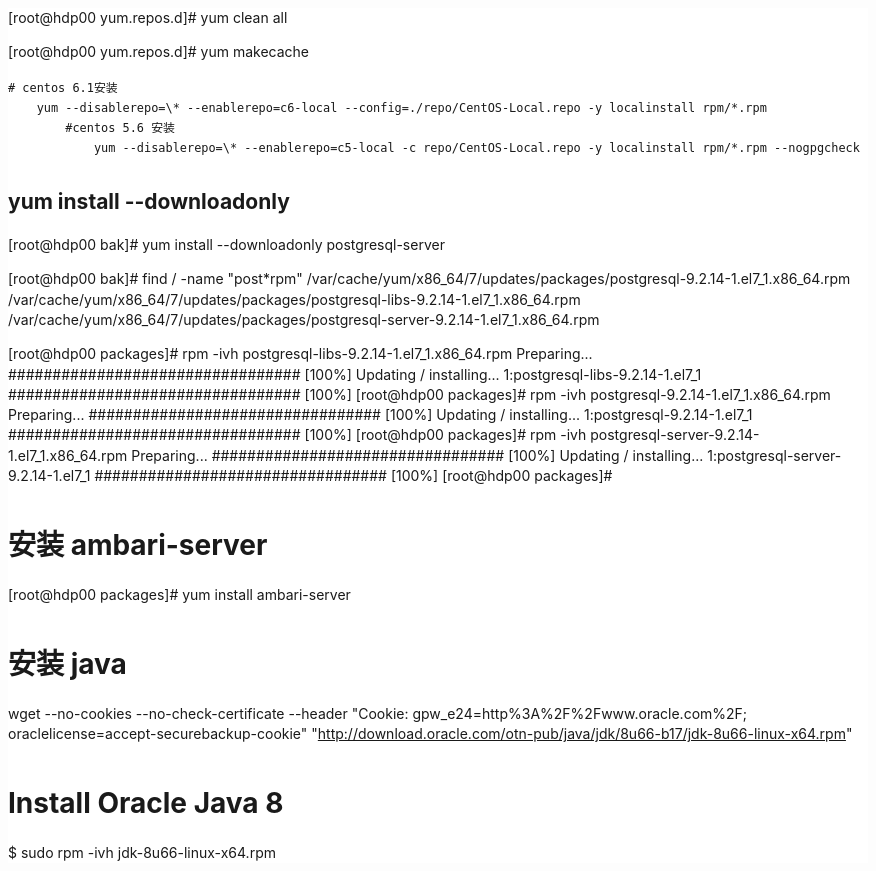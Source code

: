 [root@hdp00 yum.repos.d]# yum clean all


[root@hdp00 yum.repos.d]# yum makecache


    # centos 6.1安装
        yum --disablerepo=\* --enablerepo=c6-local --config=./repo/CentOS-Local.repo -y localinstall rpm/*.rpm
            #centos 5.6 安装
                yum --disablerepo=\* --enablerepo=c5-local -c repo/CentOS-Local.repo -y localinstall rpm/*.rpm --nogpgcheck



## yum install --downloadonly

[root@hdp00 bak]# yum install --downloadonly postgresql-server

[root@hdp00 bak]# find / -name "post*rpm"
/var/cache/yum/x86_64/7/updates/packages/postgresql-9.2.14-1.el7_1.x86_64.rpm
/var/cache/yum/x86_64/7/updates/packages/postgresql-libs-9.2.14-1.el7_1.x86_64.rpm
/var/cache/yum/x86_64/7/updates/packages/postgresql-server-9.2.14-1.el7_1.x86_64.rpm


[root@hdp00 packages]# rpm -ivh postgresql-libs-9.2.14-1.el7_1.x86_64.rpm 
Preparing...                          ################################# [100%]
Updating / installing...
   1:postgresql-libs-9.2.14-1.el7_1   ################################# [100%]
   [root@hdp00 packages]# rpm -ivh postgresql-9.2.14-1.el7_1.x86_64.rpm 
   Preparing...                          ################################# [100%]
   Updating / installing...
      1:postgresql-9.2.14-1.el7_1        ################################# [100%]
      [root@hdp00 packages]# rpm -ivh  postgresql-server-9.2.14-1.el7_1.x86_64.rpm 
      Preparing...                          ################################# [100%]
      Updating / installing...
         1:postgresql-server-9.2.14-1.el7_1 ################################# [100%]
         [root@hdp00 packages]# 

# 安装 ambari-server 

[root@hdp00 packages]# yum install ambari-server


# 安装 java 

wget --no-cookies --no-check-certificate --header "Cookie: gpw_e24=http%3A%2F%2Fwww.oracle.com%2F; oraclelicense=accept-securebackup-cookie" "http://download.oracle.com/otn-pub/java/jdk/8u66-b17/jdk-8u66-linux-x64.rpm"

# Install Oracle Java 8 #
$ sudo rpm -ivh jdk-8u66-linux-x64.rpm
